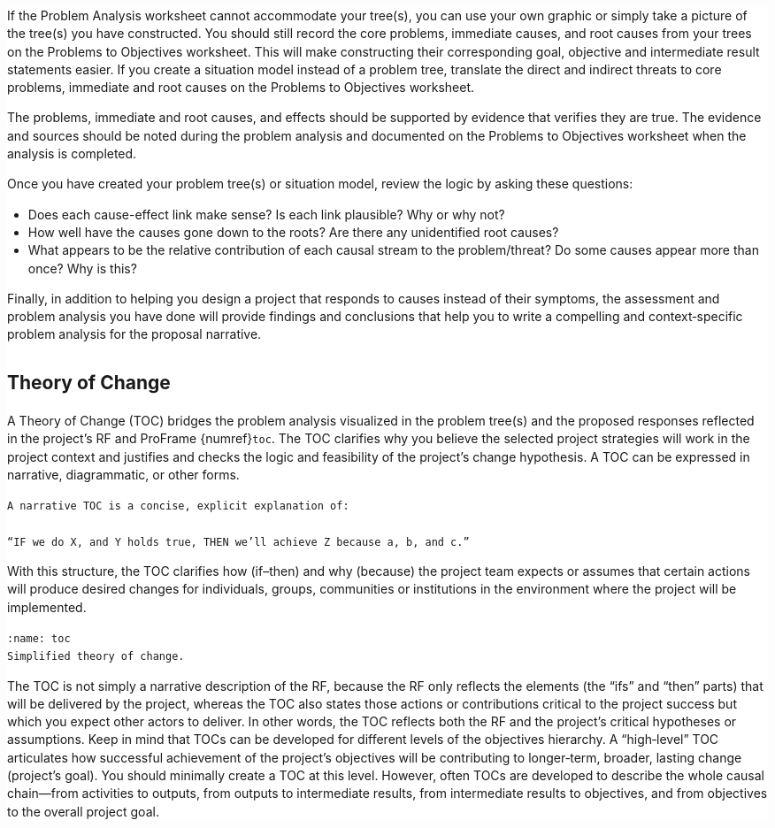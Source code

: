 If the Problem Analysis worksheet cannot accommodate your tree(s), you can use your own graphic or simply take a picture of the tree(s) you have constructed. You should still record the core problems, immediate causes, and root causes from your trees on the Problems to Objectives worksheet. This will make constructing their corresponding goal, objective and intermediate result statements easier. If you create a situation model instead of a problem tree, translate the direct and indirect threats to core problems, immediate and root causes on the Problems to Objectives worksheet.

The problems, immediate and root causes, and effects should be supported by evidence that verifies they are true. The evidence and sources should be noted during the problem analysis and documented on the Problems to Objectives worksheet when the analysis is completed.

Once you have created your problem tree(s) or situation model, review the logic by asking these questions:

- Does each cause-effect link make sense? Is each link plausible? Why or why not?
- How well have the causes gone down to the roots? Are there any unidentified root causes?
- What appears to be the relative contribution of each causal stream to the problem/threat? Do some causes appear more than once? Why is this?

Finally, in addition to helping you design a project that responds to causes instead of their symptoms, the assessment and problem analysis you have done will provide findings and conclusions that help you to write a compelling and context‑specific problem analysis for the proposal narrative.

## Theory of Change
A Theory of Change (TOC) bridges the problem analysis visualized in the problem tree(s) and the proposed responses reflected in the project’s RF and ProFrame {numref}`toc`. The TOC clarifies why you believe the selected project strategies will work in the project context and justifies and checks the logic and feasibility of the project’s change hypothesis. A TOC can be expressed in narrative, diagrammatic, or other forms. 

```{note}
A narrative TOC is a concise, explicit explanation of:

“IF we do X, and Y holds true, THEN we’ll achieve Z because a, b, and c.”
```

With this structure, the TOC clarifies how (if–then) and why (because) the project team expects or assumes that certain actions will produce desired changes for individuals, groups, communities or institutions in the environment where the project will be implemented.

```{figure} /figures/toc.jpeg
:name: toc
Simplified theory of change.
```

The TOC is not simply a narrative description of the RF, because the RF only reflects the elements (the “ifs” and “then” parts) that will be delivered by the project, whereas the TOC also states those actions or contributions critical to the project success but which you expect other actors to deliver. In other words, the TOC reflects both the RF and the project’s critical hypotheses or assumptions. Keep in mind that TOCs can be developed for different levels of the objectives hierarchy. A “high‑level” TOC articulates how successful achievement of the project’s objectives will be contributing to longer‑term, broader, lasting change (project’s goal). You should minimally create a TOC at this level. However, often TOCs are developed to describe the whole causal chain—from activities to outputs, from outputs to intermediate results, from intermediate results to objectives, and from objectives to the overall project goal. 
